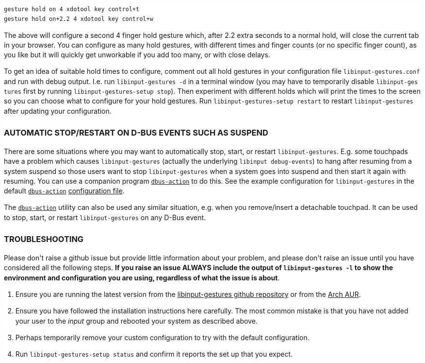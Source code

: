     gesture hold on 4 xdotool key control+t
    gesture hold on+2.2 4 xdotool key control+w

The above will configure a second 4 finger hold gesture which, after 2.2
extra seconds to a normal hold, will close the current tab in your
browser. You can configure as many hold gestures, with different times
and finger counts (or no specific finger count), as you like but it will
quickly get unworkable if you add too many, or with close delays.

To get an idea of suitable hold times to configure, comment out all hold
gestures in your configuration file `libinput-gestures.conf` and run
with debug output. I.e. run `libinput-gestures -d` in a terminal window
(you may have to temporarily disable `libinput-gestures` first by
running `libinput-gestures-setup stop`). Then experiment with different
holds which will print the times to the screen so you can choose what to
configure for your hold gestures. Run `libinput-gestures-setup restart`
to restart `libinput-gestures` after updating your configuration.

### AUTOMATIC STOP/RESTART ON D-BUS EVENTS SUCH AS SUSPEND

There are some situations where you may want to automatically stop,
start, or restart `libinput-gestures`. E.g. some touchpads have a
problem which causes `libinput-gestures` (actually the underlying
`libinput debug-events`) to hang after resuming from a system suspend so
those users want to stop `libinput-gestures` when a system goes into
suspend and then start it again with resuming. You can use a companion
program [`dbus-action`][DBUS] to
do this. See the example configuration for `libinput-gestures` in the
default [`dbus-action`][DBUS] [configuration
file](https://github.com/bulletmark/dbus-action/blob/master/dbus-action.conf).

The [`dbus-action`][DBUS] utility can also be used any similar
situation, e.g. when you remove/insert a detachable touchpad. It can be
used to stop, start, or restart `libinput-gestures` on any D-Bus event.

### TROUBLESHOOTING

Please don't raise a github issue but provide little information about
your problem, and please don't raise an issue until you have considered
all the following steps. **If you raise an issue ALWAYS include the
output of `libinput-gestures -l` to show the environment and
configuration you are using, regardless of what the issue is about**.

1. Ensure you are running the latest version from the
   [libinput-gestures github repository][REPO] or from the [Arch AUR][AUR].

2. Ensure you have followed the installation instructions here
   carefully. The most common mistake is that you have not added your
   user to the _input_ group and rebooted your system as described
   above.

3. Perhaps temporarily remove your custom configuration to try with the
   default configuration.

4. Run `libinput-gestures-setup status` and confirm it reports the set
   up that you expect.


[REPO]: https://github.com/bulletmark/libinput-gestures/
[DBUS]: https://github.com/bulletmark/dbus-action/
[AUR]: https://aur.archlinux.org/packages/libinput-gestures/
[XDOTOOL]: https://www.semicomplete.com/projects/xdotool/
